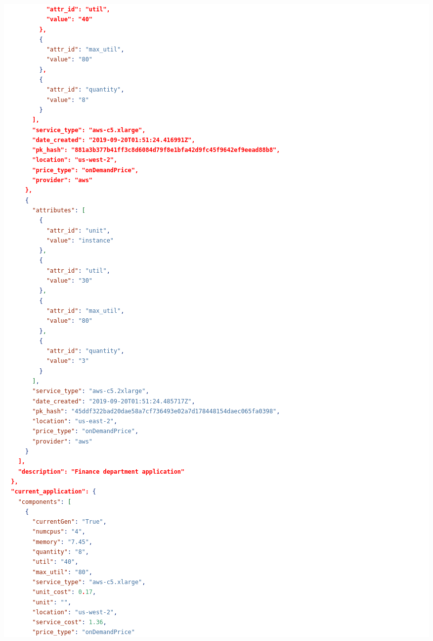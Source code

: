 ```json
            "attr_id": "util",
            "value": "40"
          },
          {
            "attr_id": "max_util",
            "value": "80"
          },
          {
            "attr_id": "quantity",
            "value": "8"
          }
        ],
        "service_type": "aws-c5.xlarge",
        "date_created": "2019-09-20T01:51:24.416991Z",
        "pk_hash": "881a3b377b41ff3c8d6084d79f8e1bfa42d9fc45f9642ef9eead88b8",
        "location": "us-west-2",
        "price_type": "onDemandPrice",
        "provider": "aws"
      },
      {
        "attributes": [
          {
            "attr_id": "unit",
            "value": "instance"
          },
          {
            "attr_id": "util",
            "value": "30"
          },
          {
            "attr_id": "max_util",
            "value": "80"
          },
          {
            "attr_id": "quantity",
            "value": "3"
          }
        ],
        "service_type": "aws-c5.2xlarge",
        "date_created": "2019-09-20T01:51:24.485717Z",
        "pk_hash": "45ddf322bad20dae58a7cf736493e02a7d178448154daec065fa0398",
        "location": "us-east-2",
        "price_type": "onDemandPrice",
        "provider": "aws"
      }
    ],
    "description": "Finance department application"
  },
  "current_application": {
    "components": [
      {
        "currentGen": "True",
        "numcpus": "4",
        "memory": "7.45",
        "quantity": "8",
        "util": "40",
        "max_util": "80",
        "service_type": "aws-c5.xlarge",
        "unit_cost": 0.17,
        "unit": "",
        "location": "us-west-2",
        "service_cost": 1.36,
        "price_type": "onDemandPrice"
```